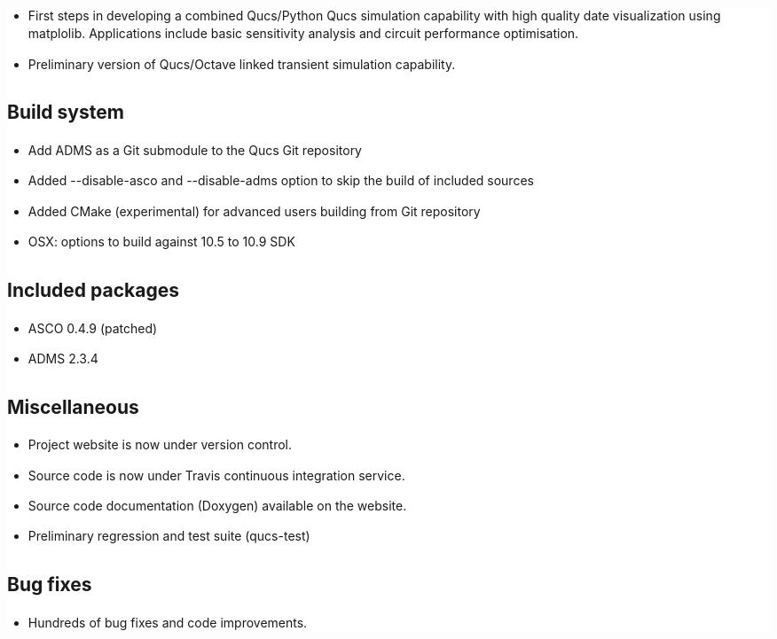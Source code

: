  * First steps in developing a combined Qucs/Python Qucs simulation capability with
   high quality date visualization using matplolib. Applications include basic sensitivity analysis
   and circuit performance optimisation.

 * Preliminary version of Qucs/Octave linked transient simulation capability.


Build system
------------

 * Add ADMS as a Git submodule to the Qucs Git repository

 * Added --disable-asco and --disable-adms option to skip the build of included sources

 * Added CMake (experimental) for advanced users building from Git repository

 * OSX: options to build against 10.5 to 10.9 SDK


Included packages
-----------------

 * ASCO 0.4.9 (patched)

 * ADMS 2.3.4


Miscellaneous
------------

 * Project website is now under version control.

 * Source code is now under Travis continuous integration service.

 * Source code documentation (Doxygen) available on the website.

 * Preliminary regression and test suite (qucs-test)


Bug fixes
---------

 * Hundreds of bug fixes and code improvements.


[#30]: https://github.com/Qucs/qucs/issues/30
[#34]: https://github.com/Qucs/qucs/issues/34
[#31]: https://github.com/Qucs/qucs/issues/31
[#467]: https://github.com/Qucs/qucs/issues/467
[#32]: https://github.com/Qucs/qucs/issues/32
[#445]: https://github.com/Qucs/qucs/issues/445
[#15]: https://github.com/Qucs/qucs/issues/15
[#311]: https://github.com/Qucs/qucs/issues/311
[#74]: https://github.com/Qucs/qucs/issues/74
[#112]: https://github.com/Qucs/qucs/issues/112
[#310]: https://github.com/Qucs/qucs/issues/310
[#43]: https://github.com/Qucs/qucs/issues/43
[#73]: https://github.com/Qucs/qucs/issues/73
[#272]: https://github.com/Qucs/qucs/issues/272
[#204]: https://github.com/Qucs/qucs/issues/204
[#57]: https://github.com/Qucs/qucs/issues/57
[#550]: https://github.com/Qucs/qucs/issues/550
[#133]: https://github.com/Qucs/qucs/issues/133
[#764]: https://github.com/Qucs/qucs/issues/764
[#421]: https://github.com/Qucs/qucs/issues/421
[#296]: https://github.com/Qucs/qucs/issues/296
[#661]: https://github.com/Qucs/qucs/issues/661
[#38]: https://github.com/Qucs/qucs/issues/38
[#55]: https://github.com/Qucs/qucs/issues/55
[#658]: https://github.com/Qucs/qucs/issues/658
[#335]: https://github.com/Qucs/qucs/issues/335
[#39]: https://github.com/Qucs/qucs/issues/39
[#54]: https://github.com/Qucs/qucs/issues/54
[#300]: https://github.com/Qucs/qucs/issues/300
[#789]: https://github.com/Qucs/qucs/issues/789
[#704]: https://github.com/Qucs/qucs/issues/704
[#319]: https://github.com/Qucs/qucs/issues/319
[#253]: https://github.com/Qucs/qucs/issues/253
[#543]: https://github.com/Qucs/qucs/issues/543
[#216]: https://github.com/Qucs/qucs/issues/216
[#478]: https://github.com/Qucs/qucs/issues/478
[#132]: https://github.com/Qucs/qucs/issues/132
[PR#306]: https://github.com/Qucs/qucs/pull/306
[PR#375]: https://github.com/Qucs/qucs/pull/375
[PR#209]: https://github.com/Qucs/qucs/pull/209
[PR#507]: https://github.com/Qucs/qucs/pull/507
[PR#575]: https://github.com/Qucs/qucs/pull/575
[PR#86]: https://github.com/Qucs/qucs/pull/86
[PR#232]: https://github.com/Qucs/qucs/pull/232
[PR#657]: https://github.com/Qucs/qucs/pull/657
[PR#252]: https://github.com/Qucs/qucs/pull/252
[PR#416]: https://github.com/Qucs/qucs/pull/416
[PR#523]: https://github.com/Qucs/qucs/pull/523
[PR#509]: https://github.com/Qucs/qucs/pull/509
[PR#412]: https://github.com/Qucs/qucs/pull/412
[PR#357]: https://github.com/Qucs/qucs/pull/357
[PR#482]: https://github.com/Qucs/qucs/pull/482
[PR#124]: https://github.com/Qucs/qucs/pull/124
[PR#153]: https://github.com/Qucs/qucs/pull/153
[PR#206]: https://github.com/Qucs/qucs/pull/206
[PR#669]: https://github.com/Qucs/qucs/pull/669
[PR#389]: https://github.com/Qucs/qucs/pull/389
[PR#458]: https://github.com/Qucs/qucs/pull/458
[PR#303]: https://github.com/Qucs/qucs/pull/303
[PR#501]: https://github.com/Qucs/qucs/pull/501
[PR#98]: https://github.com/Qucs/qucs/pull/98
[PR#371]: https://github.com/Qucs/qucs/pull/371
[PR#414]: https://github.com/Qucs/qucs/pull/414
[PR#515]: https://github.com/Qucs/qucs/pull/515
[PR#436]: https://github.com/Qucs/qucs/pull/436
[PR#168]: https://github.com/Qucs/qucs/pull/168
[PR#349]: https://github.com/Qucs/qucs/pull/349
[PR#652]: https://github.com/Qucs/qucs/pull/652
[PR#444]: https://github.com/Qucs/qucs/pull/444
[PR#456]: https://github.com/Qucs/qucs/pull/456
[PR#688]: https://github.com/Qucs/qucs/pull/688
[PR#548]: https://github.com/Qucs/qucs/pull/548
[PR#267]: https://github.com/Qucs/qucs/pull/267
[PR#95]: https://github.com/Qucs/qucs/pull/95
[PR#493]: https://github.com/Qucs/qucs/pull/493
[PR#481]: https://github.com/Qucs/qucs/pull/481
[PR#727]: https://github.com/Qucs/qucs/pull/727
[PR#128]: https://github.com/Qucs/qucs/pull/128
[PR#504]: https://github.com/Qucs/qucs/pull/504
[PR#654]: https://github.com/Qucs/qucs/pull/654
[PR#87]: https://github.com/Qucs/qucs/pull/87
[PR#530]: https://github.com/Qucs/qucs/pull/530
[PR#508]: https://github.com/Qucs/qucs/pull/508
[PR#561]: https://github.com/Qucs/qucs/pull/561
[PR#524]: https://github.com/Qucs/qucs/pull/524
[PR#85]: https://github.com/Qucs/qucs/pull/85
[PR#274]: https://github.com/Qucs/qucs/pull/274
[PR#203]: https://github.com/Qucs/qucs/pull/203
[PR#29]: https://github.com/Qucs/qucs/pull/29
[PR#156]: https://github.com/Qucs/qucs/pull/156
[PR#207]: https://github.com/Qucs/qucs/pull/207
[PR#486]: https://github.com/Qucs/qucs/pull/486
[PR#399]: https://github.com/Qucs/qucs/pull/399
[PR#427]: https://github.com/Qucs/qucs/pull/427
[PR#415]: https://github.com/Qucs/qucs/pull/415
[PR#406]: https://github.com/Qucs/qucs/pull/406
[PR#292]: https://github.com/Qucs/qucs/pull/292
[SF#171]: https://sourceforge.net/p/qucs/bugs/171
[SF#183]: https://sourceforge.net/p/qucs/bugs/183
